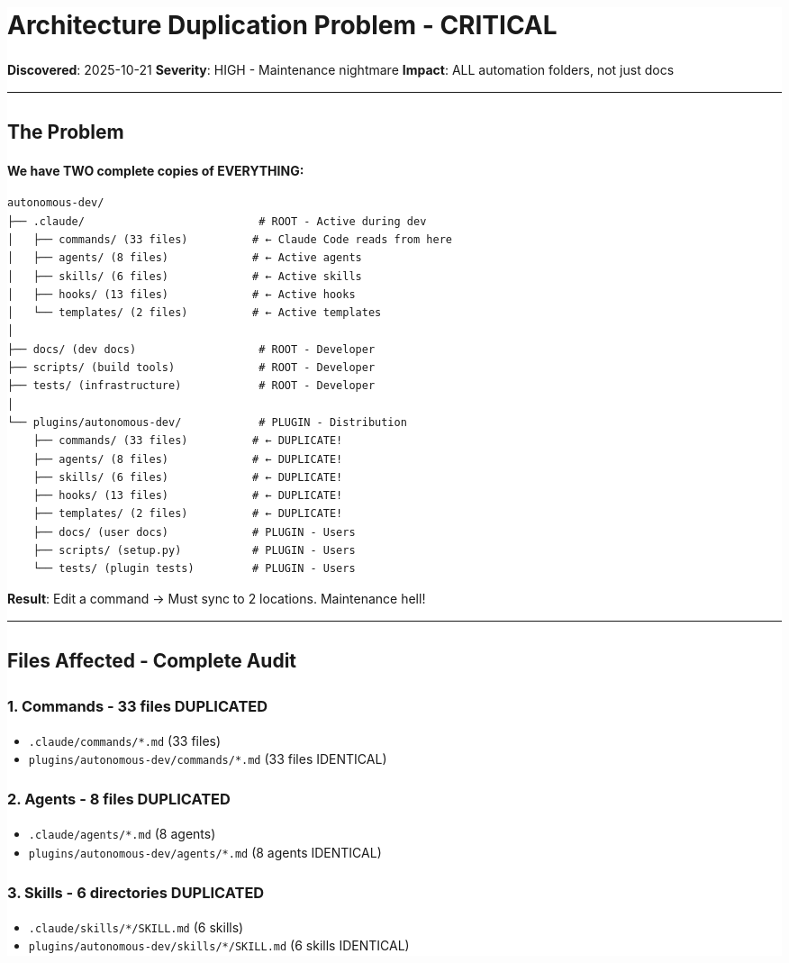 # Architecture Duplication Problem - CRITICAL

**Discovered**: 2025-10-21
**Severity**: HIGH - Maintenance nightmare
**Impact**: ALL automation folders, not just docs

---

## The Problem

**We have TWO complete copies of EVERYTHING:**

```
autonomous-dev/
├── .claude/                           # ROOT - Active during dev
│   ├── commands/ (33 files)          # ← Claude Code reads from here
│   ├── agents/ (8 files)             # ← Active agents
│   ├── skills/ (6 files)             # ← Active skills
│   ├── hooks/ (13 files)             # ← Active hooks
│   └── templates/ (2 files)          # ← Active templates
│
├── docs/ (dev docs)                   # ROOT - Developer
├── scripts/ (build tools)             # ROOT - Developer
├── tests/ (infrastructure)            # ROOT - Developer
│
└── plugins/autonomous-dev/            # PLUGIN - Distribution
    ├── commands/ (33 files)          # ← DUPLICATE!
    ├── agents/ (8 files)             # ← DUPLICATE!
    ├── skills/ (6 files)             # ← DUPLICATE!
    ├── hooks/ (13 files)             # ← DUPLICATE!
    ├── templates/ (2 files)          # ← DUPLICATE!
    ├── docs/ (user docs)             # PLUGIN - Users
    ├── scripts/ (setup.py)           # PLUGIN - Users
    └── tests/ (plugin tests)         # PLUGIN - Users
```

**Result**: Edit a command → Must sync to 2 locations. Maintenance hell!

---

## Files Affected - Complete Audit

### 1. **Commands** - 33 files DUPLICATED
- `.claude/commands/*.md` (33 files)
- `plugins/autonomous-dev/commands/*.md` (33 files IDENTICAL)

### 2. **Agents** - 8 files DUPLICATED
- `.claude/agents/*.md` (8 agents)
- `plugins/autonomous-dev/agents/*.md` (8 agents IDENTICAL)

### 3. **Skills** - 6 directories DUPLICATED
- `.claude/skills/*/SKILL.md` (6 skills)
- `plugins/autonomous-dev/skills/*/SKILL.md` (6 skills IDENTICAL)
